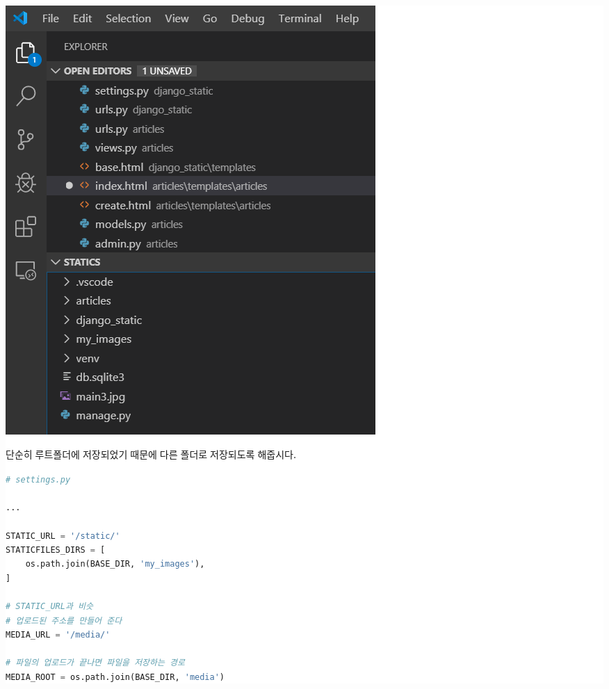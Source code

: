 ![1572872814373](2019-11-04_STATIC_FILE.assets/1572872814373.png)

단순히 루트폴더에 저장되었기 때문에 다른 폴더로 저장되도록 해줍시다.



```python
# settings.py

...

STATIC_URL = '/static/'
STATICFILES_DIRS = [
    os.path.join(BASE_DIR, 'my_images'),
]

# STATIC_URL과 비슷
# 업로드된 주소를 만들어 준다
MEDIA_URL = '/media/'

# 파일의 업로드가 끝나면 파일을 저장하는 경로
MEDIA_ROOT = os.path.join(BASE_DIR, 'media')
```
